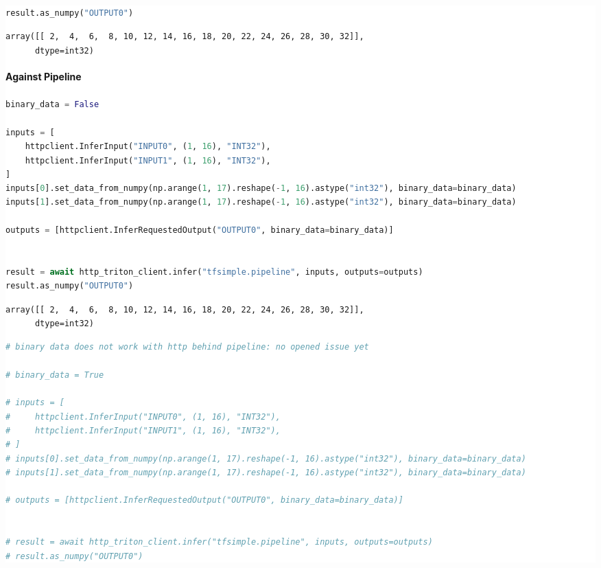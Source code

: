 ```python
result.as_numpy("OUTPUT0")
```




    array([[ 2,  4,  6,  8, 10, 12, 14, 16, 18, 20, 22, 24, 26, 28, 30, 32]],
          dtype=int32)



#### Against Pipeline


```python
binary_data = False

inputs = [
    httpclient.InferInput("INPUT0", (1, 16), "INT32"),
    httpclient.InferInput("INPUT1", (1, 16), "INT32"),
]
inputs[0].set_data_from_numpy(np.arange(1, 17).reshape(-1, 16).astype("int32"), binary_data=binary_data)
inputs[1].set_data_from_numpy(np.arange(1, 17).reshape(-1, 16).astype("int32"), binary_data=binary_data)

outputs = [httpclient.InferRequestedOutput("OUTPUT0", binary_data=binary_data)]


result = await http_triton_client.infer("tfsimple.pipeline", inputs, outputs=outputs)
result.as_numpy("OUTPUT0")
```




    array([[ 2,  4,  6,  8, 10, 12, 14, 16, 18, 20, 22, 24, 26, 28, 30, 32]],
          dtype=int32)




```python
# binary data does not work with http behind pipeline: no opened issue yet

# binary_data = True

# inputs = [
#     httpclient.InferInput("INPUT0", (1, 16), "INT32"),
#     httpclient.InferInput("INPUT1", (1, 16), "INT32"),
# ]
# inputs[0].set_data_from_numpy(np.arange(1, 17).reshape(-1, 16).astype("int32"), binary_data=binary_data)
# inputs[1].set_data_from_numpy(np.arange(1, 17).reshape(-1, 16).astype("int32"), binary_data=binary_data)

# outputs = [httpclient.InferRequestedOutput("OUTPUT0", binary_data=binary_data)]


# result = await http_triton_client.infer("tfsimple.pipeline", inputs, outputs=outputs)
# result.as_numpy("OUTPUT0")
```
